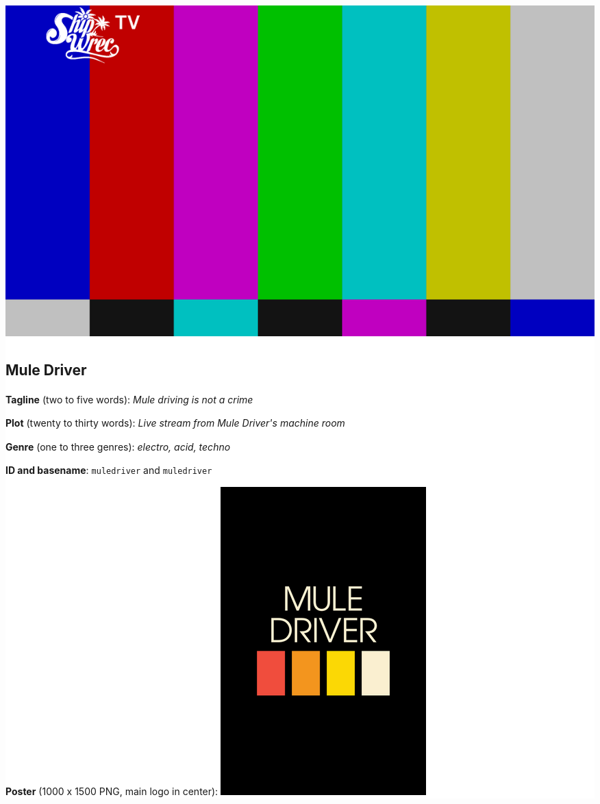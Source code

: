 ![Clear logo](clearlogo-examples/shipwrec-clearlogo.png "CLearlogo")

## Mule Driver

**Tagline** (two to five words): *Mule driving is not a crime*

**Plot** (twenty to thirty words): *Live stream from Mule Driver's machine room*

**Genre** (one to three genres): *electro, acid, techno*

**ID and basename**: `muledriver` and `muledriver`

**Poster** (1000 x 1500 PNG, main logo in center):
![Poster](poster-examples/muledriver-poster.png "Poster")
